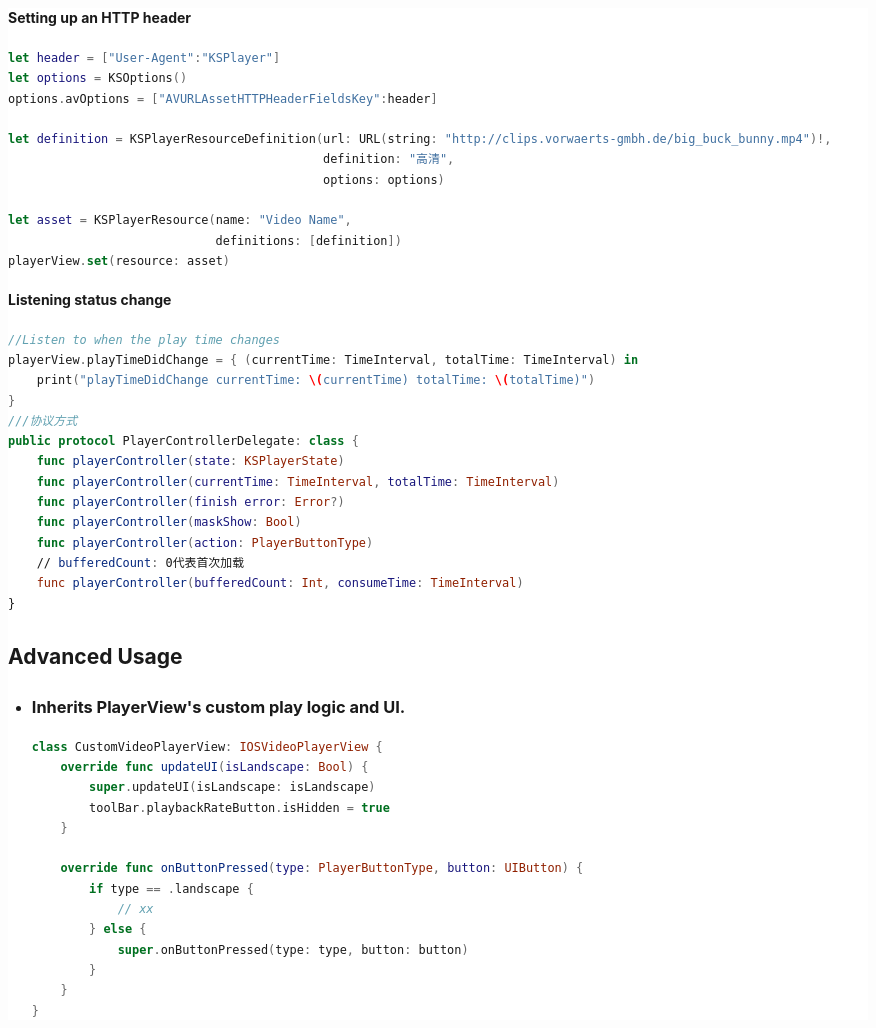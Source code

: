 #### Setting up an HTTP header

```swift
let header = ["User-Agent":"KSPlayer"]
let options = KSOptions()
options.avOptions = ["AVURLAssetHTTPHeaderFieldsKey":header]

let definition = KSPlayerResourceDefinition(url: URL(string: "http://clips.vorwaerts-gmbh.de/big_buck_bunny.mp4")!,
                                            definition: "高清",
                                            options: options)
  
let asset = KSPlayerResource(name: "Video Name",
                             definitions: [definition])
playerView.set(resource: asset)
```

#### Listening status change

```swift
//Listen to when the play time changes
playerView.playTimeDidChange = { (currentTime: TimeInterval, totalTime: TimeInterval) in
    print("playTimeDidChange currentTime: \(currentTime) totalTime: \(totalTime)")
}
///协议方式
public protocol PlayerControllerDelegate: class {
    func playerController(state: KSPlayerState)
    func playerController(currentTime: TimeInterval, totalTime: TimeInterval)
    func playerController(finish error: Error?)
    func playerController(maskShow: Bool)
    func playerController(action: PlayerButtonType)
    // bufferedCount: 0代表首次加载
    func playerController(bufferedCount: Int, consumeTime: TimeInterval)
}
```

## Advanced Usage

- ### Inherits PlayerView's custom play logic and UI.

  ```swift
  class CustomVideoPlayerView: IOSVideoPlayerView {
      override func updateUI(isLandscape: Bool) {
          super.updateUI(isLandscape: isLandscape)
          toolBar.playbackRateButton.isHidden = true
      }
  
      override func onButtonPressed(type: PlayerButtonType, button: UIButton) {
          if type == .landscape {
              // xx
          } else {
              super.onButtonPressed(type: type, button: button)
          }
      }
  }
  ```
